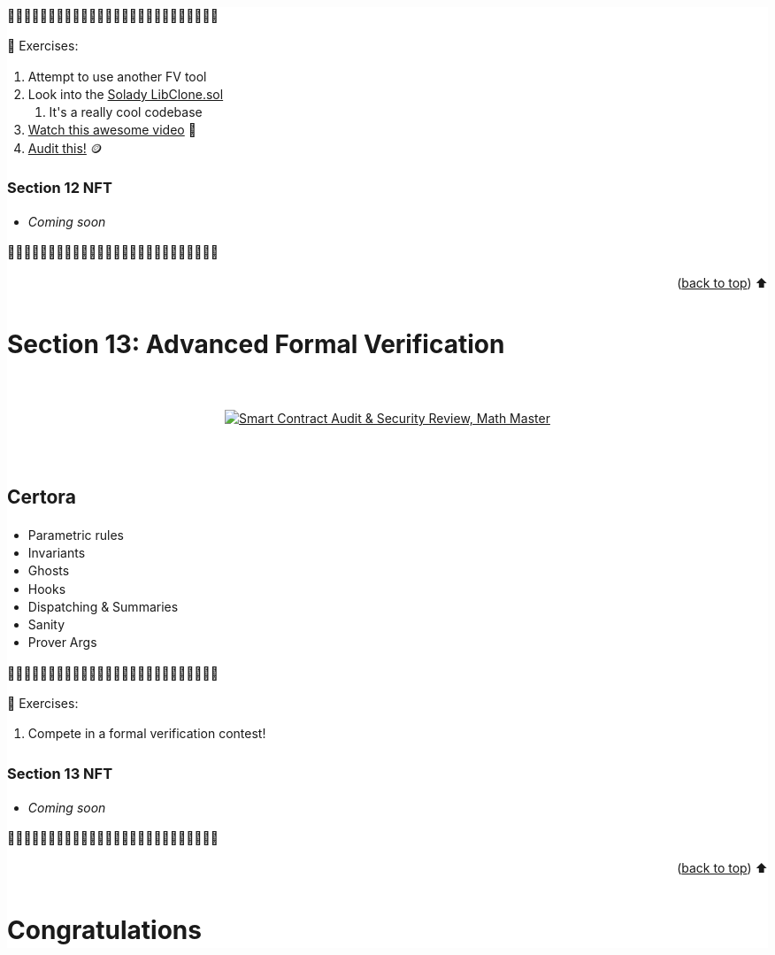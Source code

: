 🧮🧮🧮🧮🧮🧮🧮🧮🧮🧮🧮🧮🧮🧮🧮🧮🧮🧮🧮🧮🧮🧮🧮🧮🧮🧮

🧮 Exercises: 

1. Attempt to use another FV tool
2. Look into the [Solady LibClone.sol](https://github.com/Vectorized/solady/blob/main/src/utils/LibClone.sol)
   1. It's a really cool codebase
3. [Watch this awesome video](https://www.youtube.com/watch?v=Wm3t8Fuiy1E) 🎥
4. [Audit this!](https://github.com/Cyfrin/2023-07-foundry-defi-stablecoin) 🪙

### Section 12 NFT
- *Coming soon*

🧮🧮🧮🧮🧮🧮🧮🧮🧮🧮🧮🧮🧮🧮🧮🧮🧮🧮🧮🧮🧮🧮🧮🧮🧮🧮

<p align="right">(<a href="#table-of-contents">back to top</a>) ⬆️</p>


# Section 13: Advanced Formal Verification 

<br/>
<p align="center">
<a href="https://updraft.cyfrin.io/" target="_blank">
<img src="./images/math-master.png" width="300" alt="Smart Contract Audit & Security Review, Math Master">
</a>
</p>
<br/>

## Certora 
- Parametric rules
- Invariants
- Ghosts
- Hooks
- Dispatching & Summaries
- Sanity 
- Prover Args

🧮🧮🧮🧮🧮🧮🧮🧮🧮🧮🧮🧮🧮🧮🧮🧮🧮🧮🧮🧮🧮🧮🧮🧮🧮🧮

🧮 Exercises: 

1. Compete in a formal verification contest!

### Section 13 NFT
- *Coming soon*

🧮🧮🧮🧮🧮🧮🧮🧮🧮🧮🧮🧮🧮🧮🧮🧮🧮🧮🧮🧮🧮🧮🧮🧮🧮🧮

<p align="right">(<a href="#table-of-contents">back to top</a>) ⬆️</p>

# Congratulations
